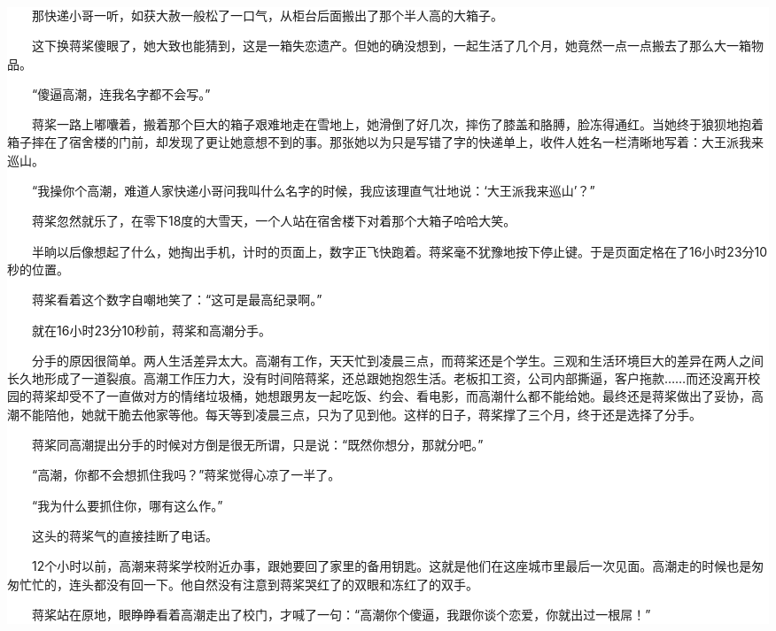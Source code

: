 
　　那快递小哥一听，如获大赦一般松了一口气，从柜台后面搬出了那个半人高的大箱子。




　　这下换蒋桨傻眼了，她大致也能猜到，这是一箱失恋遗产。但她的确没想到，一起生活了几个月，她竟然一点一点搬去了那么大一箱物品。




　　“傻逼高潮，连我名字都不会写。”



　　蒋桨一路上嘟囔着，搬着那个巨大的箱子艰难地走在雪地上，她滑倒了好几次，摔伤了膝盖和胳膊，脸冻得通红。当她终于狼狈地抱着箱子摔在了宿舍楼的门前，却发现了更让她意想不到的事。那张她以为只是写错了字的快递单上，收件人姓名一栏清晰地写着：大王派我来巡山。




　　“我操你个高潮，难道人家快递小哥问我叫什么名字的时候，我应该理直气壮地说：‘大王派我来巡山’？”



　　蒋桨忽然就乐了，在零下18度的大雪天，一个人站在宿舍楼下对着那个大箱子哈哈大笑。




　　半晌以后像想起了什么，她掏出手机，计时的页面上，数字正飞快跑着。蒋桨毫不犹豫地按下停止键。于是页面定格在了16小时23分10秒的位置。





　　蒋桨看着这个数字自嘲地笑了：“这可是最高纪录啊。”




　　就在16小时23分10秒前，蒋桨和高潮分手。





　　分手的原因很简单。两人生活差异太大。高潮有工作，天天忙到凌晨三点，而蒋桨还是个学生。三观和生活环境巨大的差异在两人之间长久地形成了一道裂痕。高潮工作压力大，没有时间陪蒋桨，还总跟她抱怨生活。老板扣工资，公司内部撕逼，客户拖款……而还没离开校园的蒋桨却受不了一直做对方的情绪垃圾桶，她想跟男友一起吃饭、约会、看电影，而高潮什么都不能给她。最终还是蒋桨做出了妥协，高潮不能陪他，她就干脆去他家等他。每天等到凌晨三点，只为了见到他。这样的日子，蒋桨撑了三个月，终于还是选择了分手。




　　蒋桨同高潮提出分手的时候对方倒是很无所谓，只是说：“既然你想分，那就分吧。”



　　“高潮，你都不会想抓住我吗？”蒋桨觉得心凉了一半了。



　　“我为什么要抓住你，哪有这么作。”



　　这头的蒋桨气的直接挂断了电话。



　　12个小时以前，高潮来蒋桨学校附近办事，跟她要回了家里的备用钥匙。这就是他们在这座城市里最后一次见面。高潮走的时候也是匆匆忙忙的，连头都没有回一下。他自然没有注意到蒋桨哭红了的双眼和冻红了的双手。



　　蒋桨站在原地，眼睁睁看着高潮走出了校门，才喊了一句：“高潮你个傻逼，我跟你谈个恋爱，你就出过一根屌！”

